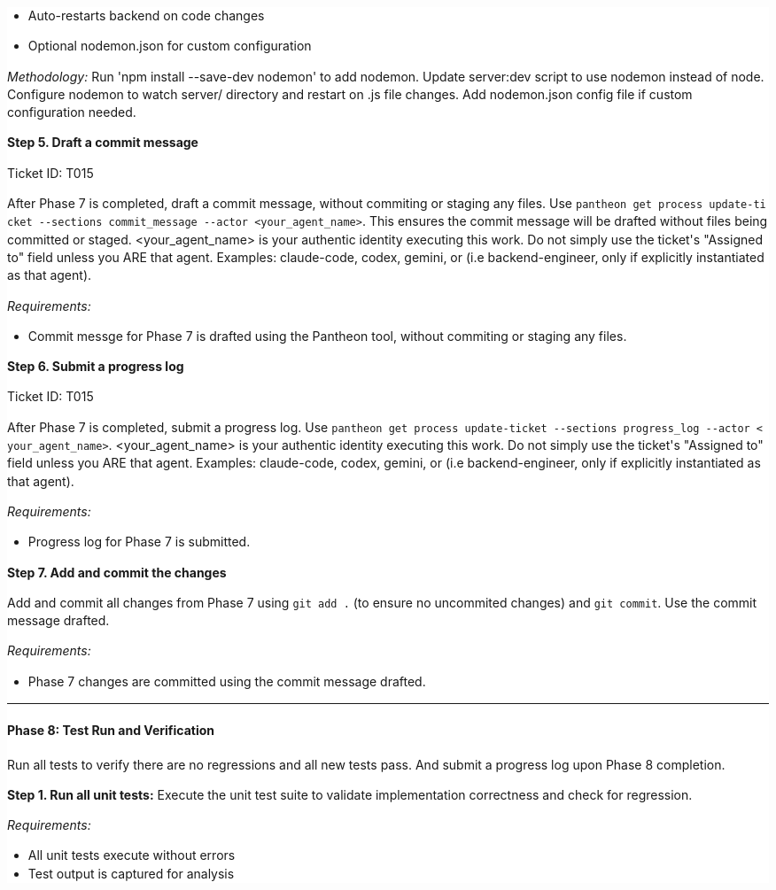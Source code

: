   - Auto-restarts backend on code changes
 
  - Optional nodemon.json for custom configuration
 

  *Methodology:* Run 'npm install --save-dev nodemon' to add nodemon. Update server:dev script to use nodemon instead of node. Configure nodemon to watch server/ directory and restart on .js file changes. Add nodemon.json config file if custom configuration needed.

 

**Step 5. Draft a commit message**

Ticket ID: T015

After Phase 7 is completed, draft a commit message, without commiting or staging any files. Use `pantheon get process update-ticket --sections commit_message --actor <your_agent_name>`. This ensures the commit message will be drafted without files being committed or staged. <your_agent_name> is your authentic identity executing this work. Do not simply use the ticket's "Assigned to" field unless you ARE that agent. Examples: claude-code, codex, gemini, or <agent-role-name> (i.e backend-engineer, only if explicitly instantiated as that agent).

  *Requirements:*
  - Commit messge for Phase 7 is drafted using the Pantheon tool, without commiting or staging any files.

**Step 6. Submit a progress log**

Ticket ID: T015

After Phase 7 is completed, submit a progress log. Use `pantheon get process update-ticket --sections progress_log --actor <your_agent_name>`. <your_agent_name> is your authentic identity executing this work. Do not simply use the ticket's "Assigned to" field unless you ARE that agent. Examples: claude-code, codex, gemini, or <agent-role-name> (i.e backend-engineer, only if explicitly instantiated as that agent).

  *Requirements:*
  - Progress log for Phase 7 is submitted.

**Step 7. Add and commit the changes**

Add and commit all changes from Phase 7 using `git add .` (to ensure no uncommited changes) and `git commit`. Use the commit message drafted.

  *Requirements:*
  - Phase 7 changes are committed using the commit message drafted.

---

 

#### Phase 8: Test Run and Verification

Run all tests to verify there are no regressions and all new tests pass. And submit a progress log upon Phase 8 completion.

**Step 1. Run all unit tests:** Execute the unit test suite to validate implementation correctness and check for regression.

  *Requirements:*
  - All unit tests execute without errors
  - Test output is captured for analysis
